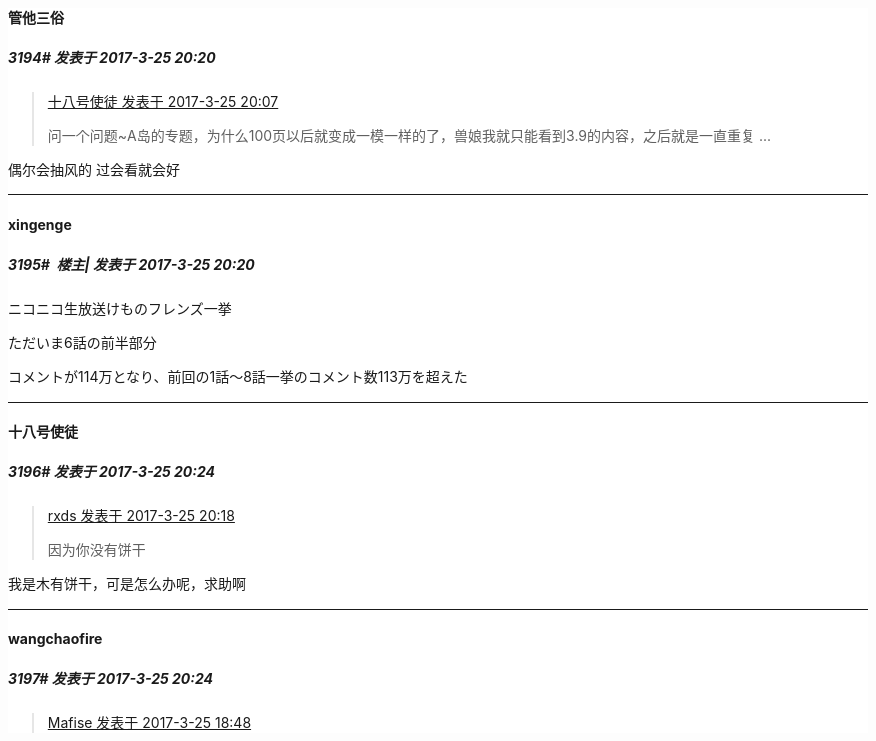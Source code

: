 ####  管他三俗  
##### 3194#       发表于 2017-3-25 20:20



<blockquote><a href="httphttps://bbs.saraba1st.com/2b/forum.php?mod=redirect&amp;goto=findpost&amp;pid=35508966&amp;ptid=1351199" target="_blank">十八号使徒 发表于 2017-3-25 20:07</a>

问一个问题~A岛的专题，为什么100页以后就变成一模一样的了，兽娘我就只能看到3.9的内容，之后就是一直重复 ...</blockquote>
偶尔会抽风的 过会看就会好







*****

####  xingenge  
##### 3195#         楼主| 发表于 2017-3-25 20:20




ニコニコ生放送けものフレンズ一挙

ただいま6話の前半部分


コメントが114万となり、前回の1話〜8話一挙のコメント数113万を超えた







*****

####  十八号使徒  
##### 3196#       发表于 2017-3-25 20:24



<blockquote><a href="httphttps://bbs.saraba1st.com/2b/forum.php?mod=redirect&amp;goto=findpost&amp;pid=35508998&amp;ptid=1351199" target="_blank">rxds 发表于 2017-3-25 20:18</a>

因为你没有饼干</blockquote>
我是木有饼干，可是怎么办呢，求助啊







*****

####  wangchaofire  
##### 3197#       发表于 2017-3-25 20:24



<blockquote><a href="httphttps://bbs.saraba1st.com/2b/forum.php?mod=redirect&amp;goto=findpost&amp;pid=35508646&amp;ptid=1351199" target="_blank">Mafise 发表于 2017-3-25 18:48</a>
